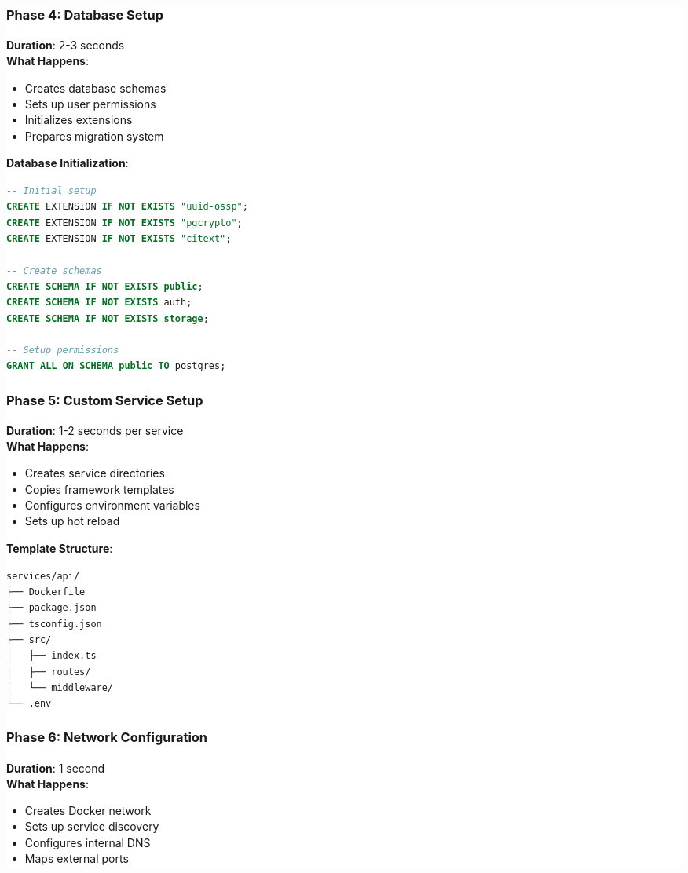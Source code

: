 ### Phase 4: Database Setup
**Duration**: 2-3 seconds  
**What Happens**:
- Creates database schemas
- Sets up user permissions
- Initializes extensions
- Prepares migration system

**Database Initialization**:
```sql
-- Initial setup
CREATE EXTENSION IF NOT EXISTS "uuid-ossp";
CREATE EXTENSION IF NOT EXISTS "pgcrypto";
CREATE EXTENSION IF NOT EXISTS "citext";

-- Create schemas
CREATE SCHEMA IF NOT EXISTS public;
CREATE SCHEMA IF NOT EXISTS auth;
CREATE SCHEMA IF NOT EXISTS storage;

-- Setup permissions
GRANT ALL ON SCHEMA public TO postgres;
```

### Phase 5: Custom Service Setup
**Duration**: 1-2 seconds per service  
**What Happens**:
- Creates service directories
- Copies framework templates
- Configures environment variables
- Sets up hot reload

**Template Structure**:
```
services/api/
├── Dockerfile
├── package.json
├── tsconfig.json
├── src/
│   ├── index.ts
│   ├── routes/
│   └── middleware/
└── .env
```

### Phase 6: Network Configuration
**Duration**: 1 second  
**What Happens**:
- Creates Docker network
- Sets up service discovery
- Configures internal DNS
- Maps external ports
